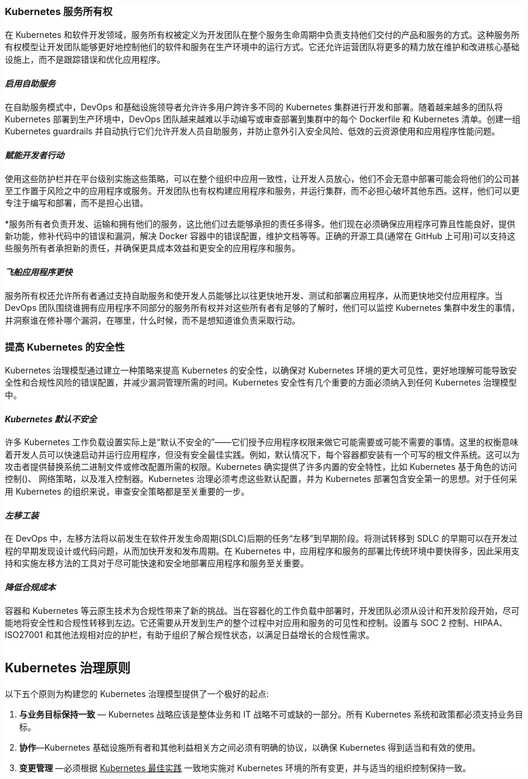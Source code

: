 ### Kubernetes 服务所有权

在 Kubernetes 和软件开发领域，服务所有权被定义为开发团队在整个服务生命周期中负责支持他们交付的产品和服务的方式。这种服务所有权模型让开发团队能够更好地控制他们的软件和服务在生产环境中的运行方式。它还允许运营团队将更多的精力放在维护和改进核心基础设施上，而不是跟踪错误和优化应用程序。

#### *启用自助服务*

在自助服务模式中，DevOps 和基础设施领导者允许许多用户跨许多不同的 Kubernetes 集群进行开发和部署。随着越来越多的团队将 Kubernetes 部署到生产环境中，DevOps 团队越来越难以手动编写或审查部署到集群中的每个 Dockerfile 和 Kubernetes 清单。创建一组 Kubernetes guardrails 并自动执行它们允许开发人员自助服务，并防止意外引入安全风险、低效的云资源使用和应用程序性能问题。

#### *赋能开发者行动*

使用这些防护栏并在平台级别实施这些策略，可以在整个组织中应用一致性，让开发人员放心，他们不会无意中部署可能会将他们的公司甚至工作置于风险之中的应用程序或服务。开发团队也有权构建应用程序和服务，并运行集群，而不必担心破坏其他东西。这样，他们可以更专注于编写和部署，而不是担心出错。

 *服务所有者负责开发、运输和拥有他们的服务，这比他们过去能够承担的责任多得多。他们现在必须确保应用程序可靠且性能良好，提供新功能，修补代码中的错误和漏洞，解决 Docker 容器中的错误配置，维护文档等等。正确的开源工具(通常在 GitHub 上可用)可以支持这些服务所有者承担新的责任，并确保更具成本效益和更安全的应用程序和服务。

#### *飞船应用程序更快*

服务所有权还允许所有者通过支持自助服务和使开发人员能够比以往更快地开发、测试和部署应用程序，从而更快地交付应用程序。当 DevOps 团队围绕谁拥有应用程序不同部分的服务所有权并对这些所有者有足够的了解时，他们可以监控 Kubernetes 集群中发生的事情，并洞察谁在修补哪个漏洞，在哪里，什么时候，而不是想知道谁负责采取行动。

### 提高 Kubernetes 的安全性

Kubernetes 治理模型通过建立一种策略来提高 Kubernetes 的安全性，以确保对 Kubernetes 环境的更大可见性，更好地理解可能导致安全性和合规性风险的错误配置，并减少漏洞管理所需的时间。Kubernetes 安全性有几个重要的方面必须纳入到任何 Kubernetes 治理模型中。

#### *Kubernetes 默认不安全*

许多 Kubernetes 工作负载设置实际上是“默认不安全的”——它们授予应用程序权限来做它可能需要或可能不需要的事情。这里的权衡意味着开发人员可以快速启动并运行应用程序，但没有安全最佳实践。例如，默认情况下，每个容器都安装有一个可写的根文件系统。这可以为攻击者提供替换系统二进制文件或修改配置所需的权限。Kubernetes 确实提供了许多内置的安全特性，比如 Kubernetes 基于角色的访问控制()、 网络策略，以及准入控制器。Kubernetes 治理必须考虑这些默认配置，并为 Kubernetes 部署包含安全第一的思想。对于任何采用 Kubernetes 的组织来说，审查安全策略都是至关重要的一步。

#### *左移工装*

在 DevOps 中，左移方法将以前发生在软件开发生命周期(SDLC)后期的任务“左移”到早期阶段。将测试转移到 SDLC 的早期可以在开发过程的早期发现设计或代码问题，从而加快开发和发布周期。在 Kubernetes 中，应用程序和服务的部署比传统环境中要快得多，因此采用支持和实施左移方法的工具对于尽可能快速和安全地部署应用程序和服务至关重要。

#### *降低合规成本*

容器和 Kubernetes 等云原生技术为合规性带来了新的挑战。当在容器化的工作负载中部署时，开发团队必须从设计和开发阶段开始，尽可能地将安全性和合规性转移到左边。它还需要从开发到生产的整个过程中对应用和服务的可见性和控制。设置与 SOC 2 控制、HIPAA、ISO27001 和其他法规相对应的护栏，有助于组织了解合规性状态，以满足日益增长的合规性需求。

## Kubernetes 治理原则

以下五个原则为构建您的 Kubernetes 治理模型提供了一个极好的起点:

1.  **与业务目标保持一致** — Kubernetes 战略应该是整体业务和 IT 战略不可或缺的一部分。所有 Kubernetes 系统和政策都必须支持业务目标。

2.  **协作**—Kubernetes 基础设施所有者和其他利益相关方之间必须有明确的协议，以确保 Kubernetes 得到适当和有效的使用。

3.  **变更管理** —必须根据 [Kubernetes 最佳实践](https://www.fairwinds.com/kubernetes-best-practices-comprehensive-white-paper) 一致地实施对 Kubernetes 环境的所有变更，并与适当的组织控制保持一致。
